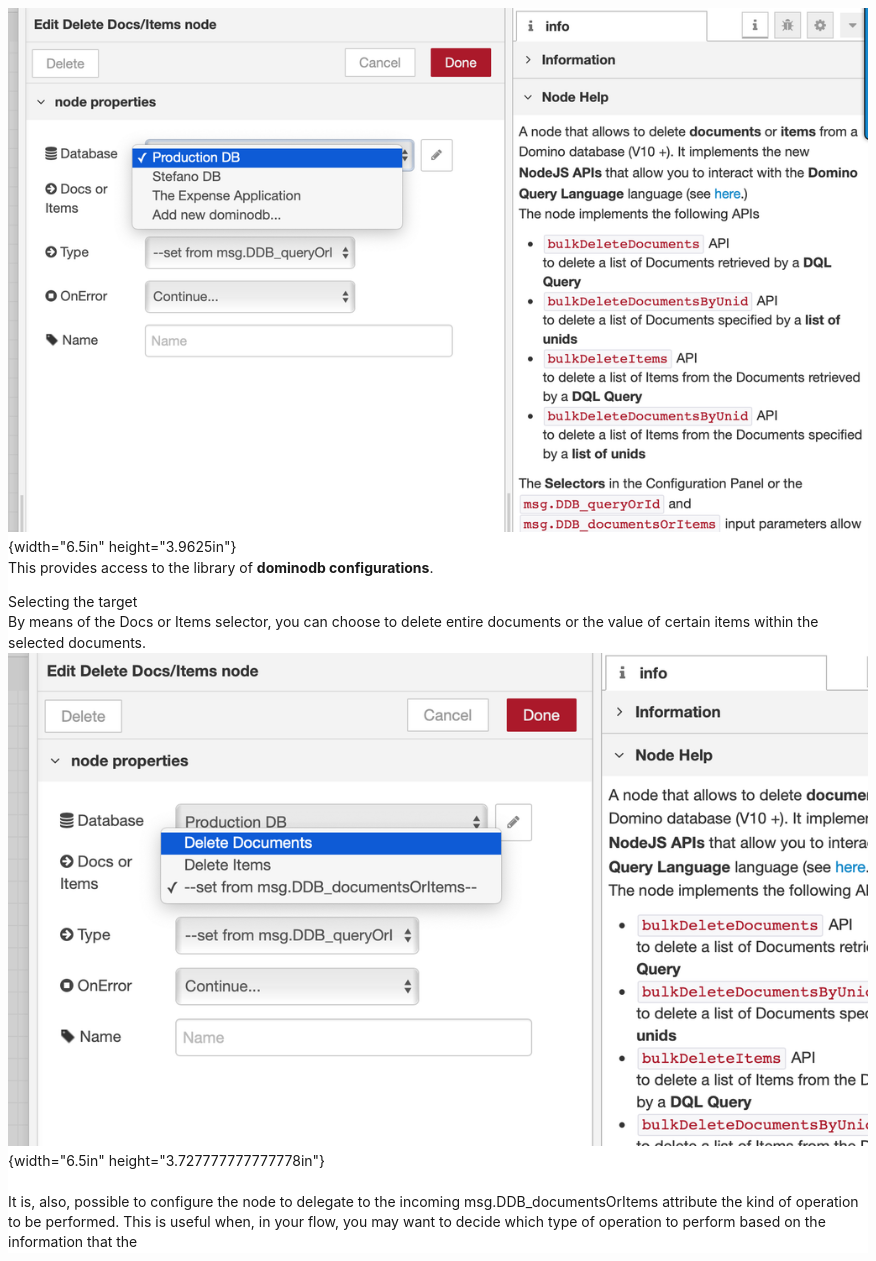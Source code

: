 ![](./media/image31.png){width="6.5in" height="3.9625in"}\
This provides access to the library of **dominodb configurations**.

Selecting the target\
By means of the Docs or Items selector, you can choose to delete entire
documents or the value of certain items within the selected documents.\
![](./media/image32.png){width="6.5in" height="3.727777777777778in"}\
\
It is, also, possible to configure the node to delegate to the incoming
msg.DDB\_documentsOrItems attribute the kind of operation to be
performed. This is useful when, in your flow, you may want to decide
which type of operation to perform based on the information that the